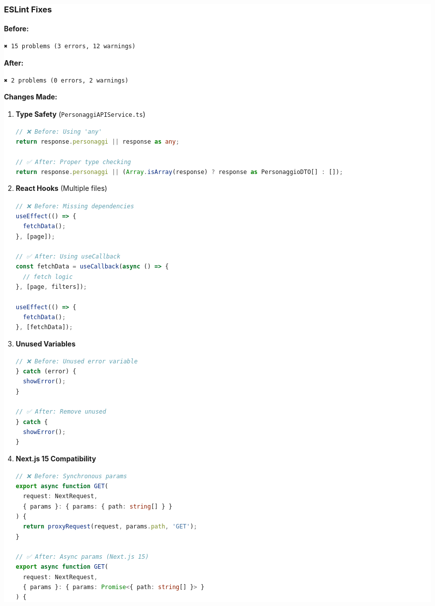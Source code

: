 ### ESLint Fixes

**Before:**
```
✖ 15 problems (3 errors, 12 warnings)
```

**After:**
```
✖ 2 problems (0 errors, 2 warnings)
```

**Changes Made:**

1. **Type Safety** (`PersonaggiAPIService.ts`)
   ```typescript
   // ❌ Before: Using 'any'
   return response.personaggi || response as any;
   
   // ✅ After: Proper type checking
   return response.personaggi || (Array.isArray(response) ? response as PersonaggioDTO[] : []);
   ```

2. **React Hooks** (Multiple files)
   ```typescript
   // ❌ Before: Missing dependencies
   useEffect(() => {
     fetchData();
   }, [page]);
   
   // ✅ After: Using useCallback
   const fetchData = useCallback(async () => {
     // fetch logic
   }, [page, filters]);
   
   useEffect(() => {
     fetchData();
   }, [fetchData]);
   ```

3. **Unused Variables**
   ```typescript
   // ❌ Before: Unused error variable
   } catch (error) {
     showError();
   }
   
   // ✅ After: Remove unused
   } catch {
     showError();
   }
   ```

4. **Next.js 15 Compatibility**
   ```typescript
   // ❌ Before: Synchronous params
   export async function GET(
     request: NextRequest,
     { params }: { params: { path: string[] } }
   ) {
     return proxyRequest(request, params.path, 'GET');
   }
   
   // ✅ After: Async params (Next.js 15)
   export async function GET(
     request: NextRequest,
     { params }: { params: Promise<{ path: string[] }> }
   ) {
   ```